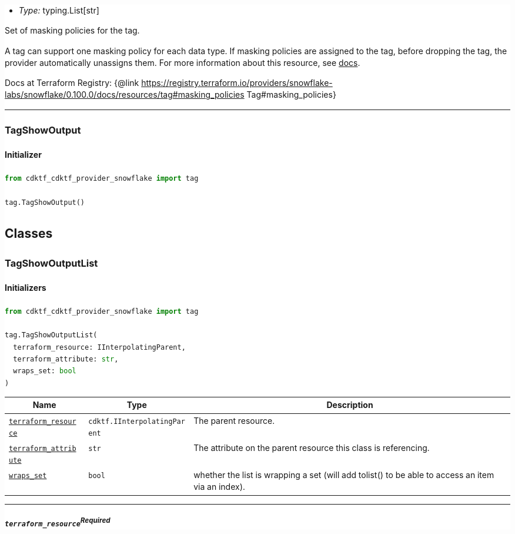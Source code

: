 - *Type:* typing.List[str]

Set of masking policies for the tag.

A tag can support one masking policy for each data type. If masking policies are assigned to the tag, before dropping the tag, the provider automatically unassigns them. For more information about this resource, see [docs](./masking_policy).

Docs at Terraform Registry: {@link https://registry.terraform.io/providers/snowflake-labs/snowflake/0.100.0/docs/resources/tag#masking_policies Tag#masking_policies}

---

### TagShowOutput <a name="TagShowOutput" id="@cdktf/provider-snowflake.tag.TagShowOutput"></a>

#### Initializer <a name="Initializer" id="@cdktf/provider-snowflake.tag.TagShowOutput.Initializer"></a>

```python
from cdktf_cdktf_provider_snowflake import tag

tag.TagShowOutput()
```


## Classes <a name="Classes" id="Classes"></a>

### TagShowOutputList <a name="TagShowOutputList" id="@cdktf/provider-snowflake.tag.TagShowOutputList"></a>

#### Initializers <a name="Initializers" id="@cdktf/provider-snowflake.tag.TagShowOutputList.Initializer"></a>

```python
from cdktf_cdktf_provider_snowflake import tag

tag.TagShowOutputList(
  terraform_resource: IInterpolatingParent,
  terraform_attribute: str,
  wraps_set: bool
)
```

| **Name** | **Type** | **Description** |
| --- | --- | --- |
| <code><a href="#@cdktf/provider-snowflake.tag.TagShowOutputList.Initializer.parameter.terraformResource">terraform_resource</a></code> | <code>cdktf.IInterpolatingParent</code> | The parent resource. |
| <code><a href="#@cdktf/provider-snowflake.tag.TagShowOutputList.Initializer.parameter.terraformAttribute">terraform_attribute</a></code> | <code>str</code> | The attribute on the parent resource this class is referencing. |
| <code><a href="#@cdktf/provider-snowflake.tag.TagShowOutputList.Initializer.parameter.wrapsSet">wraps_set</a></code> | <code>bool</code> | whether the list is wrapping a set (will add tolist() to be able to access an item via an index). |

---

##### `terraform_resource`<sup>Required</sup> <a name="terraform_resource" id="@cdktf/provider-snowflake.tag.TagShowOutputList.Initializer.parameter.terraformResource"></a>
